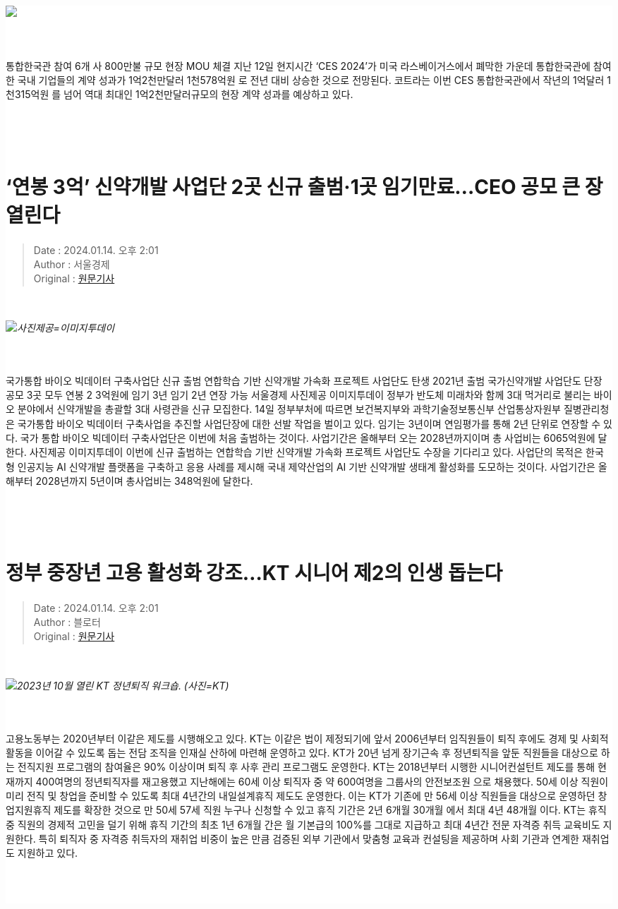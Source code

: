 <img src="https://imgnews.pstatic.net/image/092/2024/01/14/0002318025_001_20240114140801188.jpg?type=w647" id="img1"></img>  
<br/><br/>  
  
통합한국관 참여 6개 사 800만불 규모 현장 MOU 체결 지난 12일 현지시간 ‘CES 2024’가 미국 라스베이거스에서 폐막한 가운데 통합한국관에 참여한 국내 기업들의 계약 성과가 1억2천만달러 1천578억원 로 전년 대비 상승한 것으로 전망된다.
코트라는 이번 CES 통합한국관에서 작년의 1억달러 1천315억원 를 넘어 역대 최대인 1억2천만달러규모의 현장 계약 성과를 예상하고 있다.  
<br/><br/><br/>  

  
# ‘연봉 3억’ 신약개발 사업단 2곳 신규 출범·1곳 임기만료…CEO 공모 큰 장 열린다  
  
> Date : 2024.01.14. 오후 2:01  
> Author : 서울경제  
> Original : [원문기사](https://n.news.naver.com/mnews/article/011/0004286570?sid=105)  
<br/>  
  
<img src="https://imgnews.pstatic.net/image/011/2024/01/14/0004286570_001_20240114140101019.jpg?type=w647" id="img1"></img><em class="img_desc">사진제공=이미지투데이</em>  
<br/><br/>  
  
국가통합 바이오 빅데이터 구축사업단 신규 출범 연합학습 기반 신약개발 가속화 프로젝트 사업단도 탄생 2021년 출범 국가신약개발 사업단도 단장 공모 3곳 모두 연봉 2 3억원에 임기 3년 임기 2년 연장 가능 서울경제 사진제공 이미지투데이 정부가 반도체 미래차와 함께 3대 먹거리로 불리는 바이오 분야에서 신약개발을 총괄할 3대 사령관을 신규 모집한다.
14일 정부부처에 따르면 보건복지부와 과학기술정보통신부 산업통상자원부 질병관리청은 국가통합 바이오 빅데이터 구축사업을 추진할 사업단장에 대한 선발 작업을 벌이고 있다.
임기는 3년이며 연임평가를 통해 2년 단위로 연장할 수 있다.
국가 통합 바이오 빅데이터 구축사업단은 이번에 처음 출범하는 것이다.
사업기간은 올해부터 오는 2028년까지이며 총 사업비는 6065억원에 달한다.
사진제공 이미지투데이 이번에 신규 출범하는 연합학습 기반 신약개발 가속화 프로젝트 사업단도 수장을 기다리고 있다.
사업단의 목적은 한국형 인공지능 AI 신약개발 플랫폼을 구축하고 응용 사례를 제시해 국내 제약산업의 AI 기반 신약개발 생태계 활성화를 도모하는 것이다.
사업기간은 올해부터 2028년까지 5년이며 총사업비는 348억원에 달한다.  
<br/><br/><br/>  

  
# 정부 중장년 고용 활성화 강조…KT 시니어 제2의 인생 돕는다  
  
> Date : 2024.01.14. 오후 2:01  
> Author : 블로터  
> Original : [원문기사](https://n.news.naver.com/mnews/article/293/0000050570?sid=105)  
<br/>  
  
<img src="https://imgnews.pstatic.net/image/293/2024/01/14/0000050570_001_20240114140801375.jpg?type=w647" id="img1"></img><em class="img_desc">2023년 10월 열린 KT 정년퇴직 워크숍. (사진=KT)</em>  
<br/><br/>  
  
고용노동부는 2020년부터 이같은 제도를 시행해오고 있다.
KT는 이같은 법이 제정되기에 앞서 2006년부터 임직원들이 퇴직 후에도 경제 및 사회적 활동을 이어갈 수 있도록 돕는 전담 조직을 인재실 산하에 마련해 운영하고 있다.
KT가 20년 넘게 장기근속 후 정년퇴직을 앞둔 직원들을 대상으로 하는 전직지원 프로그램의 참여율은 90% 이상이며 퇴직 후 사후 관리 프로그램도 운영한다.
KT는 2018년부터 시행한 시니어컨설턴트 제도를 통해 현재까지 400여명의 정년퇴직자를 재고용했고 지난해에는 60세 이상 퇴직자 중 약 600여명을 그룹사의 안전보조원 으로 채용했다.
50세 이상 직원이 미리 전직 및 창업을 준비할 수 있도록 최대 4년간의 내일설계휴직 제도도 운영한다.
이는 KT가 기존에 만 56세 이상 직원들을 대상으로 운영하던 창업지원휴직 제도를 확장한 것으로 만 50세 57세 직원 누구나 신청할 수 있고 휴직 기간은 2년 6개월 30개월 에서 최대 4년 48개월 이다.
KT는 휴직 중 직원의 경제적 고민을 덜기 위해 휴직 기간의 최초 1년 6개월 간은 월 기본급의 100%를 그대로 지급하고 최대 4년간 전문 자격증 취득 교육비도 지원한다.
특히 퇴직자 중 자격증 취득자의 재취업 비중이 높은 만큼 검증된 외부 기관에서 맞춤형 교육과 컨설팅을 제공하며 사회 기관과 연계한 재취업도 지원하고 있다.  
<br/><br/><br/>  
